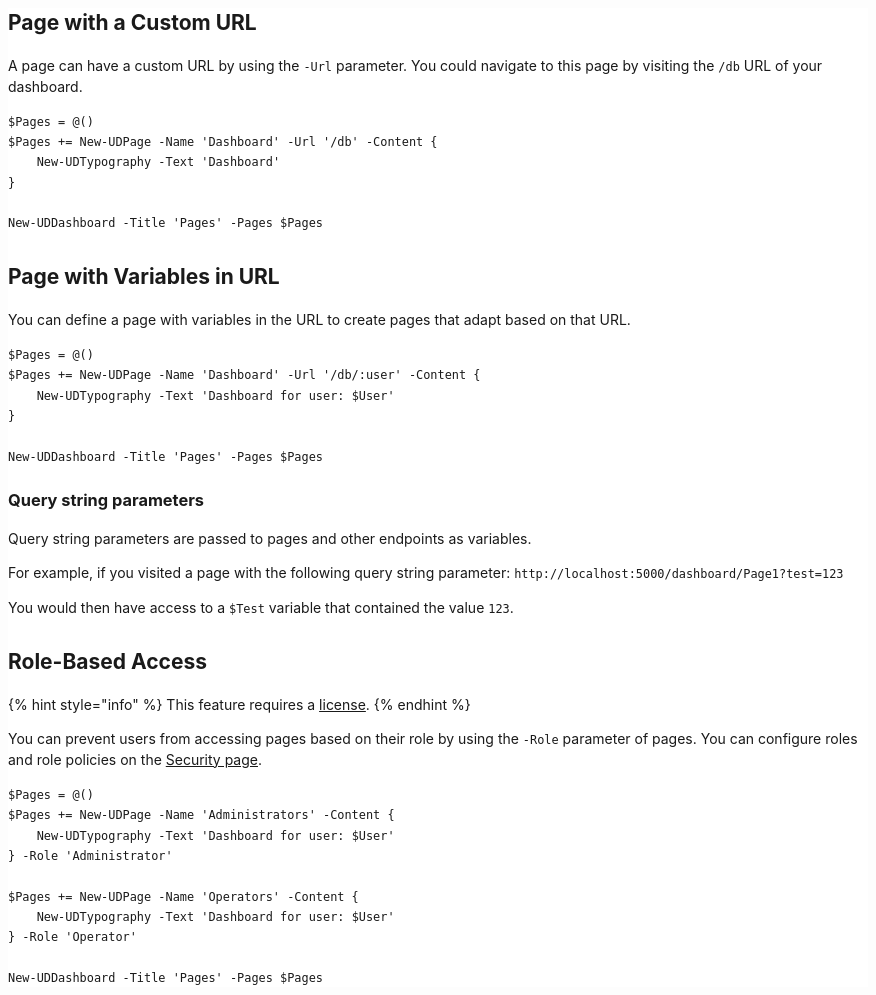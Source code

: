 ## Page with a Custom URL

A page can have a custom URL by using the `-Url` parameter. You could navigate to this page by visiting the `/db` URL of your dashboard.

```
$Pages = @()
$Pages += New-UDPage -Name 'Dashboard' -Url '/db' -Content {
    New-UDTypography -Text 'Dashboard'
}

New-UDDashboard -Title 'Pages' -Pages $Pages
```

## Page with Variables in URL

You can define a page with variables in the URL to create pages that adapt based on that URL.

```
$Pages = @()
$Pages += New-UDPage -Name 'Dashboard' -Url '/db/:user' -Content {
    New-UDTypography -Text 'Dashboard for user: $User'
}

New-UDDashboard -Title 'Pages' -Pages $Pages
```

### Query string parameters

Query string parameters are passed to pages and other endpoints as variables.

For example, if you visited a page with the following query string parameter: `http://localhost:5000/dashboard/Page1?test=123`

You would then have access to a `$Test` variable that contained the value `123`.

## Role-Based Access

{% hint style="info" %}
This feature requires a [license](../../../licensing.md).
{% endhint %}

You can prevent users from accessing pages based on their role by using the `-Role` parameter of pages. You can configure roles and role policies on the [Security page](../../../config/security/#policy-assignment).

```
$Pages = @()
$Pages += New-UDPage -Name 'Administrators' -Content {
    New-UDTypography -Text 'Dashboard for user: $User'
} -Role 'Administrator'

$Pages += New-UDPage -Name 'Operators' -Content {
    New-UDTypography -Text 'Dashboard for user: $User'
} -Role 'Operator'

New-UDDashboard -Title 'Pages' -Pages $Pages
```
